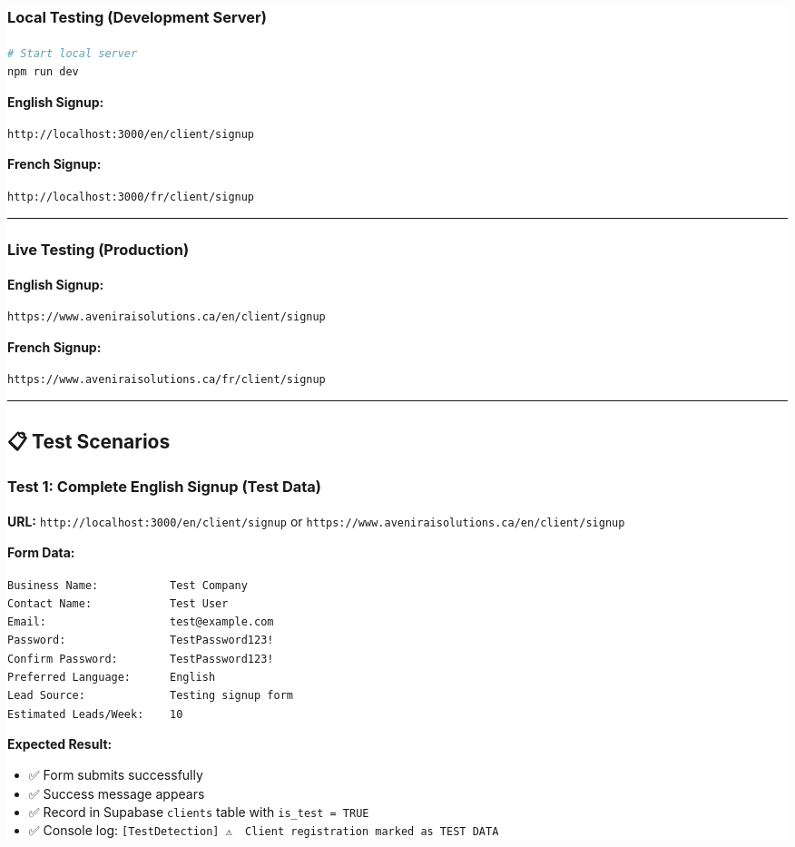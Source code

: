 ### **Local Testing (Development Server)**

```bash
# Start local server
npm run dev
```

**English Signup:**
```
http://localhost:3000/en/client/signup
```

**French Signup:**
```
http://localhost:3000/fr/client/signup
```

---

### **Live Testing (Production)**

**English Signup:**
```
https://www.aveniraisolutions.ca/en/client/signup
```

**French Signup:**
```
https://www.aveniraisolutions.ca/fr/client/signup
```

---

## 📋 Test Scenarios

### **Test 1: Complete English Signup (Test Data)**

**URL:** `http://localhost:3000/en/client/signup` or `https://www.aveniraisolutions.ca/en/client/signup`

**Form Data:**
```
Business Name:           Test Company
Contact Name:            Test User
Email:                   test@example.com
Password:                TestPassword123!
Confirm Password:        TestPassword123!
Preferred Language:      English
Lead Source:             Testing signup form
Estimated Leads/Week:    10
```

**Expected Result:**
- ✅ Form submits successfully
- ✅ Success message appears
- ✅ Record in Supabase `clients` table with `is_test = TRUE`
- ✅ Console log: `[TestDetection] ⚠️  Client registration marked as TEST DATA`
